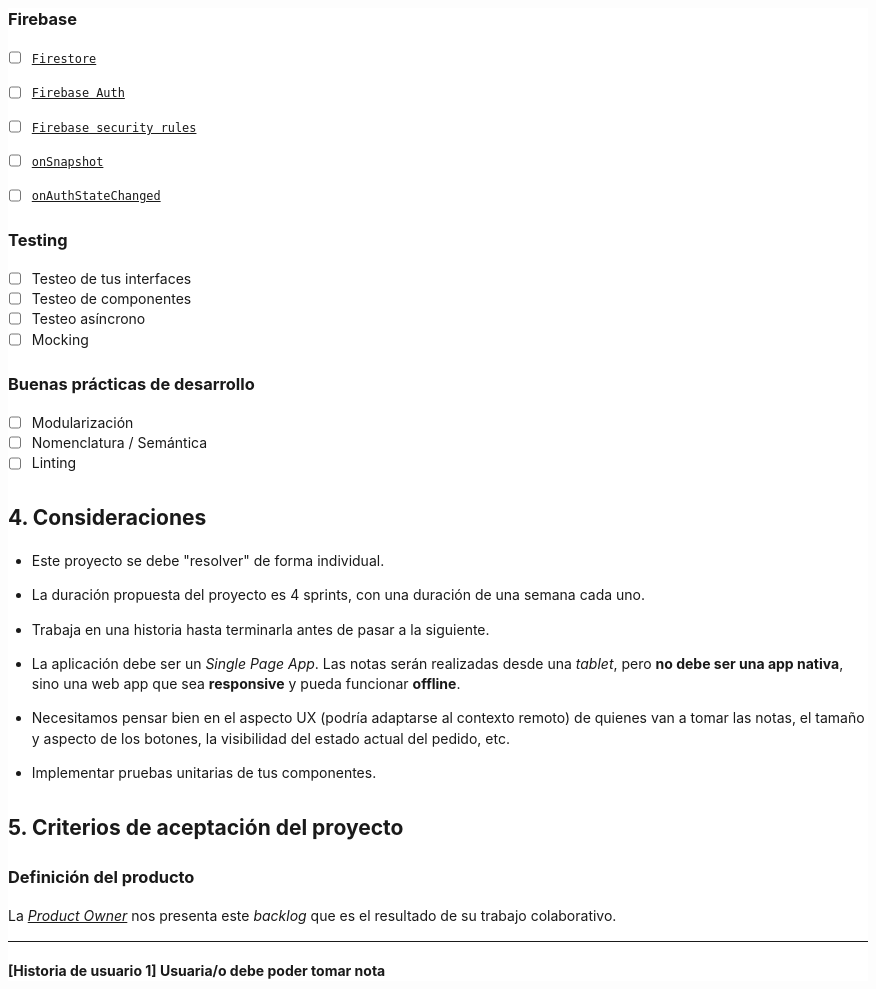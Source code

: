 ### Firebase

* [ ] [`Firestore`](https://firebase.google.com/docs/firestore?hl=es)
* [ ] [`Firebase Auth`](https://firebase.google.com/docs/auth?hl=es)
* [ ] [`Firebase security rules`](https://firebase.google.com/docs/firestore/security/get-started)
* [ ] [`onSnapshot`](https://firebase.google.com/docs/firestore/query-data/listen)
* [ ] [`onAuthStateChanged`](https://firebase.google.com/docs/auth/web/manage-users?hl=es)


### Testing

- [ ] Testeo de tus interfaces
- [ ] Testeo de componentes
- [ ] Testeo asíncrono
- [ ] Mocking

### Buenas prácticas de desarrollo

* [ ] Modularización
* [ ] Nomenclatura / Semántica
* [ ] Linting

## 4. Consideraciones

- Este proyecto se debe "resolver" de forma individual.

- La duración propuesta del proyecto es 4 sprints, con una duración de una semana cada uno.

- Trabaja en una historia hasta terminarla antes de pasar a la siguiente.


- La aplicación debe ser un _Single Page App_. Las notas serán realizadas desde
una _tablet_, pero **no debe ser una app nativa**, sino una web app que sea
**responsive** y pueda funcionar **offline**.

- Necesitamos pensar bien en el aspecto UX (podría adaptarse al contexto remoto) de quienes van a tomar las notas, el
tamaño y aspecto de los botones, la visibilidad del estado actual del pedido,
etc.

- Implementar pruebas unitarias de tus componentes.




## 5. Criterios de aceptación del proyecto

### Definición del producto

La [_Product Owner_](https://youtu.be/r2hU7MVIzxs) nos presenta este _backlog_ que es el resultado de su trabajo colaborativo.

---

#### [Historia de usuario 1] Usuaria/o debe poder tomar nota
